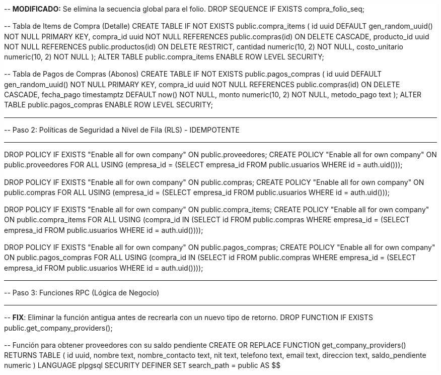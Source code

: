 -- **MODIFICADO:** Se elimina la secuencia global para el folio.
DROP SEQUENCE IF EXISTS compra_folio_seq;

-- Tabla de Items de Compra (Detalle)
CREATE TABLE IF NOT EXISTS public.compra_items (
    id uuid DEFAULT gen_random_uuid() NOT NULL PRIMARY KEY,
    compra_id uuid NOT NULL REFERENCES public.compras(id) ON DELETE CASCADE,
    producto_id uuid NOT NULL REFERENCES public.productos(id) ON DELETE RESTRICT,
    cantidad numeric(10, 2) NOT NULL,
    costo_unitario numeric(10, 2) NOT NULL
);
ALTER TABLE public.compra_items ENABLE ROW LEVEL SECURITY;

-- Tabla de Pagos de Compras (Abonos)
CREATE TABLE IF NOT EXISTS public.pagos_compras (
    id uuid DEFAULT gen_random_uuid() NOT NULL PRIMARY KEY,
    compra_id uuid NOT NULL REFERENCES public.compras(id) ON DELETE CASCADE,
    fecha_pago timestamptz DEFAULT now() NOT NULL,
    monto numeric(10, 2) NOT NULL,
    metodo_pago text
);
ALTER TABLE public.pagos_compras ENABLE ROW LEVEL SECURITY;

-- -----------------------------------------------------------------------------
-- Paso 2: Políticas de Seguridad a Nivel de Fila (RLS) - IDEMPOTENTE
-- -----------------------------------------------------------------------------
DROP POLICY IF EXISTS "Enable all for own company" ON public.proveedores;
CREATE POLICY "Enable all for own company" ON public.proveedores FOR ALL USING (empresa_id = (SELECT empresa_id FROM public.usuarios WHERE id = auth.uid()));

DROP POLICY IF EXISTS "Enable all for own company" ON public.compras;
CREATE POLICY "Enable all for own company" ON public.compras FOR ALL USING (empresa_id = (SELECT empresa_id FROM public.usuarios WHERE id = auth.uid()));

DROP POLICY IF EXISTS "Enable all for own company" ON public.compra_items;
CREATE POLICY "Enable all for own company" ON public.compra_items FOR ALL USING (compra_id IN (SELECT id FROM public.compras WHERE empresa_id = (SELECT empresa_id FROM public.usuarios WHERE id = auth.uid())));

DROP POLICY IF EXISTS "Enable all for own company" ON public.pagos_compras;
CREATE POLICY "Enable all for own company" ON public.pagos_compras FOR ALL USING (compra_id IN (SELECT id FROM public.compras WHERE empresa_id = (SELECT empresa_id FROM public.usuarios WHERE id = auth.uid())));


-- -----------------------------------------------------------------------------
-- Paso 3: Funciones RPC (Lógica de Negocio)
-- -----------------------------------------------------------------------------

-- **FIX**: Eliminar la función antigua antes de recrearla con un nuevo tipo de retorno.
DROP FUNCTION IF EXISTS public.get_company_providers();

-- Función para obtener proveedores con su saldo pendiente
CREATE OR REPLACE FUNCTION get_company_providers()
RETURNS TABLE (
    id uuid,
    nombre text,
    nombre_contacto text,
    nit text,
    telefono text,
    email text,
    direccion text,
    saldo_pendiente numeric
)
LANGUAGE plpgsql
SECURITY DEFINER
SET search_path = public
AS $$